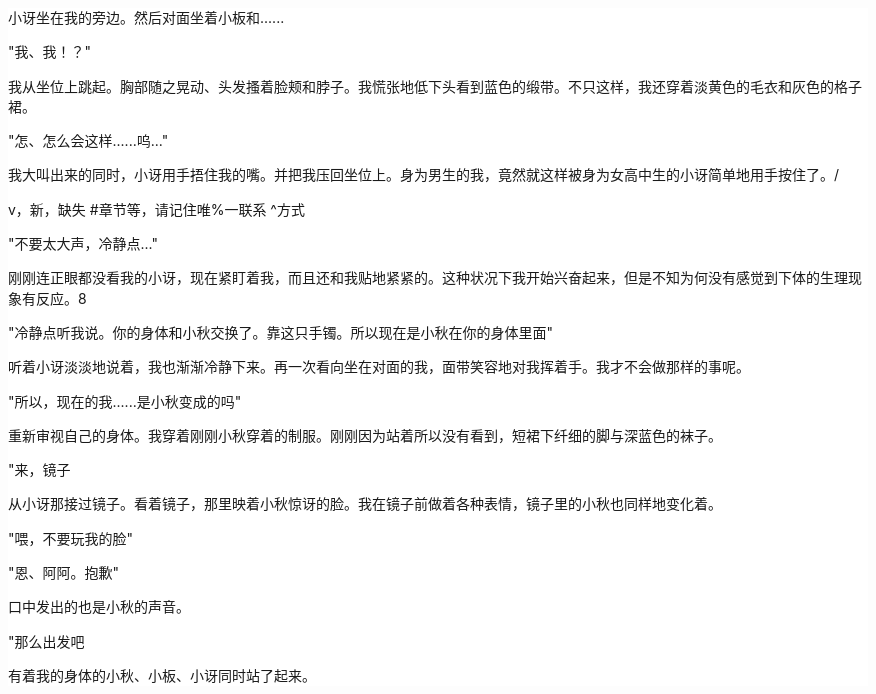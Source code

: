 

小讶坐在我的旁边。然后对面坐着小板和......



"我、我！？"



我从坐位上跳起。胸部随之晃动、头发搔着脸颊和脖子。我慌张地低下头看到蓝色的缎带。不只这样，我还穿着淡黄色的毛衣和灰色的格子裙。





"怎、怎么会这样......呜..."



我大叫出来的同时，小讶用手捂住我的嘴。并把我压回坐位上。身为男生的我，竟然就这样被身为女高中生的小讶简单地用手按住了。/

v，新，缺失 #章节等，请记住唯%一联系 ^方式



"不要太大声，冷静点..."



刚刚连正眼都没看我的小讶，现在紧盯着我，而且还和我贴地紧紧的。这种状况下我开始兴奋起来，但是不知为何没有感觉到下体的生理现象有反应。8



"冷静点听我说。你的身体和小秋交换了。靠这只手镯。所以现在是小秋在你的身体里面"



听着小讶淡淡地说着，我也渐渐冷静下来。再一次看向坐在对面的我，面带笑容地对我挥着手。我才不会做那样的事呢。



"所以，现在的我......是小秋变成的吗"



重新审视自己的身体。我穿着刚刚小秋穿着的制服。刚刚因为站着所以没有看到，短裙下纤细的脚与深蓝色的袜子。



"来，镜子



从小讶那接过镜子。看着镜子，那里映着小秋惊讶的脸。我在镜子前做着各种表情，镜子里的小秋也同样地变化着。



"喂，不要玩我的脸"



"恩、阿阿。抱歉"



口中发出的也是小秋的声音。





"那么出发吧



有着我的身体的小秋、小板、小讶同时站了起来。
